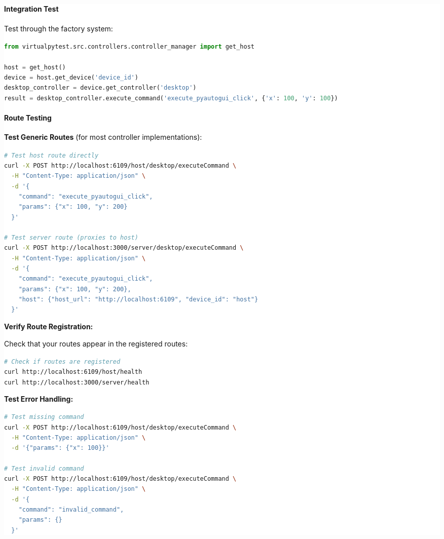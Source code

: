 #### Integration Test

Test through the factory system:

```python
from virtualpytest.src.controllers.controller_manager import get_host

host = get_host()
device = host.get_device('device_id')
desktop_controller = device.get_controller('desktop')
result = desktop_controller.execute_command('execute_pyautogui_click', {'x': 100, 'y': 100})
```

#### Route Testing

**Test Generic Routes** (for most controller implementations):

```bash
# Test host route directly
curl -X POST http://localhost:6109/host/desktop/executeCommand \
  -H "Content-Type: application/json" \
  -d '{
    "command": "execute_pyautogui_click",
    "params": {"x": 100, "y": 200}
  }'

# Test server route (proxies to host)
curl -X POST http://localhost:3000/server/desktop/executeCommand \
  -H "Content-Type: application/json" \
  -d '{
    "command": "execute_pyautogui_click", 
    "params": {"x": 100, "y": 200},
    "host": {"host_url": "http://localhost:6109", "device_id": "host"}
  }'
```

**Verify Route Registration:**

Check that your routes appear in the registered routes:
```bash
# Check if routes are registered
curl http://localhost:6109/host/health
curl http://localhost:3000/server/health
```

**Test Error Handling:**

```bash
# Test missing command
curl -X POST http://localhost:6109/host/desktop/executeCommand \
  -H "Content-Type: application/json" \
  -d '{"params": {"x": 100}}'

# Test invalid command
curl -X POST http://localhost:6109/host/desktop/executeCommand \
  -H "Content-Type: application/json" \
  -d '{
    "command": "invalid_command",
    "params": {}
  }'
```
